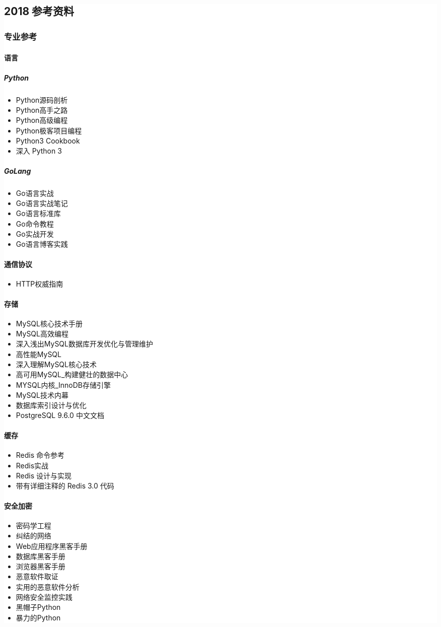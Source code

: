 ## 2018 参考资料

### 专业参考
#### 语言
##### Python
- Python源码剖析
- Python高手之路
- Python高级编程
- Python极客项目编程
- Python3 Cookbook
- 深入 Python 3

##### GoLang
- Go语言实战
- Go语言实战笔记
- Go语言标准库
- Go命令教程
- Go实战开发
- Go语言博客实践

#### 通信协议
- HTTP权威指南

#### 存储
- MySQL核心技术手册
- MySQL高效编程
- 深入浅出MySQL数据库开发优化与管理维护
- 高性能MySQL
- 深入理解MySQL核心技术
- 高可用MySQL_构建健壮的数据中心
- MYSQL内核_InnoDB存储引擎
- MySQL技术内幕
- 数据库索引设计与优化
- PostgreSQL 9.6.0 中文文档

#### 缓存
- Redis 命令参考
- Redis实战
- Redis 设计与实现
- 带有详细注释的 Redis 3.0 代码

#### 安全加密
- 密码学工程
- 纠结的网络
- Web应用程序黑客手册
- 数据库黑客手册
- 浏览器黑客手册
- 恶意软件取证
- 实用的恶意软件分析
- 网络安全监控实践
- 黑帽子Python
- 暴力的Python
